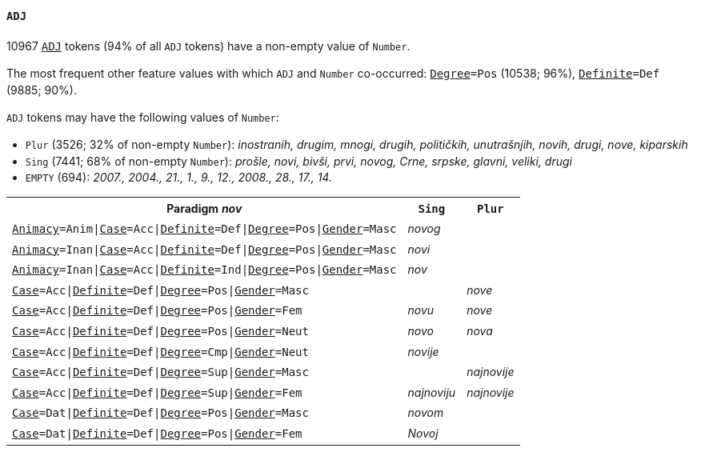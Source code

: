 ### `ADJ`

10967 <tt><a href="sr_set-pos-ADJ.html">ADJ</a></tt> tokens (94% of all `ADJ` tokens) have a non-empty value of `Number`.

The most frequent other feature values with which `ADJ` and `Number` co-occurred: <tt><a href="sr_set-feat-Degree.html">Degree</a></tt><tt>=Pos</tt> (10538; 96%), <tt><a href="sr_set-feat-Definite.html">Definite</a></tt><tt>=Def</tt> (9885; 90%).

`ADJ` tokens may have the following values of `Number`:

* `Plur` (3526; 32% of non-empty `Number`): <em>inostranih, drugim, mnogi, drugih, političkih, unutrašnjih, novih, drugi, nove, kiparskih</em>
* `Sing` (7441; 68% of non-empty `Number`): <em>prošle, novi, bivši, prvi, novog, Crne, srpske, glavni, veliki, drugi</em>
* `EMPTY` (694): <em>2007., 2004., 21., 1., 9., 12., 2008., 28., 17., 14.</em>

<table>
  <tr><th>Paradigm <i>nov</i></th><th><tt>Sing</tt></th><th><tt>Plur</tt></th></tr>
  <tr><td><tt><tt><a href="sr_set-feat-Animacy.html">Animacy</a></tt><tt>=Anim</tt>|<tt><a href="sr_set-feat-Case.html">Case</a></tt><tt>=Acc</tt>|<tt><a href="sr_set-feat-Definite.html">Definite</a></tt><tt>=Def</tt>|<tt><a href="sr_set-feat-Degree.html">Degree</a></tt><tt>=Pos</tt>|<tt><a href="sr_set-feat-Gender.html">Gender</a></tt><tt>=Masc</tt></tt></td><td><em>novog</em></td><td></td></tr>
  <tr><td><tt><tt><a href="sr_set-feat-Animacy.html">Animacy</a></tt><tt>=Inan</tt>|<tt><a href="sr_set-feat-Case.html">Case</a></tt><tt>=Acc</tt>|<tt><a href="sr_set-feat-Definite.html">Definite</a></tt><tt>=Def</tt>|<tt><a href="sr_set-feat-Degree.html">Degree</a></tt><tt>=Pos</tt>|<tt><a href="sr_set-feat-Gender.html">Gender</a></tt><tt>=Masc</tt></tt></td><td><em>novi</em></td><td></td></tr>
  <tr><td><tt><tt><a href="sr_set-feat-Animacy.html">Animacy</a></tt><tt>=Inan</tt>|<tt><a href="sr_set-feat-Case.html">Case</a></tt><tt>=Acc</tt>|<tt><a href="sr_set-feat-Definite.html">Definite</a></tt><tt>=Ind</tt>|<tt><a href="sr_set-feat-Degree.html">Degree</a></tt><tt>=Pos</tt>|<tt><a href="sr_set-feat-Gender.html">Gender</a></tt><tt>=Masc</tt></tt></td><td><em>nov</em></td><td></td></tr>
  <tr><td><tt><tt><a href="sr_set-feat-Case.html">Case</a></tt><tt>=Acc</tt>|<tt><a href="sr_set-feat-Definite.html">Definite</a></tt><tt>=Def</tt>|<tt><a href="sr_set-feat-Degree.html">Degree</a></tt><tt>=Pos</tt>|<tt><a href="sr_set-feat-Gender.html">Gender</a></tt><tt>=Masc</tt></tt></td><td></td><td><em>nove</em></td></tr>
  <tr><td><tt><tt><a href="sr_set-feat-Case.html">Case</a></tt><tt>=Acc</tt>|<tt><a href="sr_set-feat-Definite.html">Definite</a></tt><tt>=Def</tt>|<tt><a href="sr_set-feat-Degree.html">Degree</a></tt><tt>=Pos</tt>|<tt><a href="sr_set-feat-Gender.html">Gender</a></tt><tt>=Fem</tt></tt></td><td><em>novu</em></td><td><em>nove</em></td></tr>
  <tr><td><tt><tt><a href="sr_set-feat-Case.html">Case</a></tt><tt>=Acc</tt>|<tt><a href="sr_set-feat-Definite.html">Definite</a></tt><tt>=Def</tt>|<tt><a href="sr_set-feat-Degree.html">Degree</a></tt><tt>=Pos</tt>|<tt><a href="sr_set-feat-Gender.html">Gender</a></tt><tt>=Neut</tt></tt></td><td><em>novo</em></td><td><em>nova</em></td></tr>
  <tr><td><tt><tt><a href="sr_set-feat-Case.html">Case</a></tt><tt>=Acc</tt>|<tt><a href="sr_set-feat-Definite.html">Definite</a></tt><tt>=Def</tt>|<tt><a href="sr_set-feat-Degree.html">Degree</a></tt><tt>=Cmp</tt>|<tt><a href="sr_set-feat-Gender.html">Gender</a></tt><tt>=Neut</tt></tt></td><td><em>novije</em></td><td></td></tr>
  <tr><td><tt><tt><a href="sr_set-feat-Case.html">Case</a></tt><tt>=Acc</tt>|<tt><a href="sr_set-feat-Definite.html">Definite</a></tt><tt>=Def</tt>|<tt><a href="sr_set-feat-Degree.html">Degree</a></tt><tt>=Sup</tt>|<tt><a href="sr_set-feat-Gender.html">Gender</a></tt><tt>=Masc</tt></tt></td><td></td><td><em>najnovije</em></td></tr>
  <tr><td><tt><tt><a href="sr_set-feat-Case.html">Case</a></tt><tt>=Acc</tt>|<tt><a href="sr_set-feat-Definite.html">Definite</a></tt><tt>=Def</tt>|<tt><a href="sr_set-feat-Degree.html">Degree</a></tt><tt>=Sup</tt>|<tt><a href="sr_set-feat-Gender.html">Gender</a></tt><tt>=Fem</tt></tt></td><td><em>najnoviju</em></td><td><em>najnovije</em></td></tr>
  <tr><td><tt><tt><a href="sr_set-feat-Case.html">Case</a></tt><tt>=Dat</tt>|<tt><a href="sr_set-feat-Definite.html">Definite</a></tt><tt>=Def</tt>|<tt><a href="sr_set-feat-Degree.html">Degree</a></tt><tt>=Pos</tt>|<tt><a href="sr_set-feat-Gender.html">Gender</a></tt><tt>=Masc</tt></tt></td><td><em>novom</em></td><td></td></tr>
  <tr><td><tt><tt><a href="sr_set-feat-Case.html">Case</a></tt><tt>=Dat</tt>|<tt><a href="sr_set-feat-Definite.html">Definite</a></tt><tt>=Def</tt>|<tt><a href="sr_set-feat-Degree.html">Degree</a></tt><tt>=Pos</tt>|<tt><a href="sr_set-feat-Gender.html">Gender</a></tt><tt>=Fem</tt></tt></td><td><em>Novoj</em></td><td></td></tr>